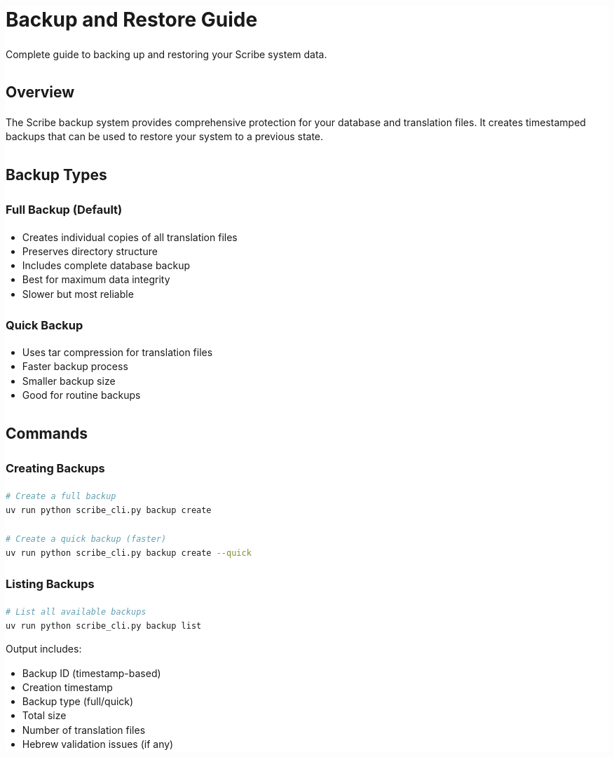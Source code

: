 # Backup and Restore Guide

Complete guide to backing up and restoring your Scribe system data.

## Overview

The Scribe backup system provides comprehensive protection for your database and translation files. It creates timestamped backups that can be used to restore your system to a previous state.

## Backup Types

### Full Backup (Default)
- Creates individual copies of all translation files
- Preserves directory structure
- Includes complete database backup
- Best for maximum data integrity
- Slower but most reliable

### Quick Backup
- Uses tar compression for translation files
- Faster backup process
- Smaller backup size
- Good for routine backups

## Commands

### Creating Backups

```bash
# Create a full backup
uv run python scribe_cli.py backup create

# Create a quick backup (faster)
uv run python scribe_cli.py backup create --quick
```

### Listing Backups

```bash
# List all available backups
uv run python scribe_cli.py backup list
```

Output includes:
- Backup ID (timestamp-based)
- Creation timestamp
- Backup type (full/quick)
- Total size
- Number of translation files
- Hebrew validation issues (if any)
